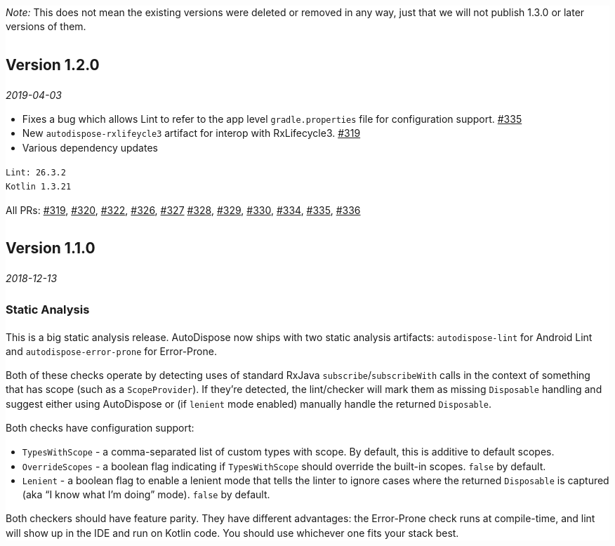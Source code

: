 _Note:_ This does not mean the existing versions were deleted or removed in any way, just that we will not publish 1.3.0 or later versions of them.

Version 1.2.0
-------------

_2019-04-03_

* Fixes a bug which allows Lint to refer to the app level `gradle.properties` file for configuration support. [#335](https://github.com/uber/AutoDispose/pull/335)
* New `autodispose-rxlifeycle3` artifact for interop with RxLifecycle3. [#319](https://github.com/uber/AutoDispose/pull/319)
* Various dependency updates
```
Lint: 26.3.2
Kotlin 1.3.21
```

All PRs: [#319](https://github.com/uber/AutoDispose/pull/319), [#320](https://github.com/uber/AutoDispose/pull/320), [#322](https://github.com/uber/AutoDispose/pull/322), [#326](https://github.com/uber/AutoDispose/pull/326), [#327](https://github.com/uber/AutoDispose/pull/327) [#328](https://github.com/uber/AutoDispose/pull/328), [#329](https://github.com/uber/AutoDispose/pull/329), [#330](https://github.com/uber/AutoDispose/pull/330), [#334](https://github.com/uber/AutoDispose/pull/334), [#335](https://github.com/uber/AutoDispose/pull/335), [#336](https://github.com/uber/AutoDispose/pull/336)

Version 1.1.0
-------------

_2018-12-13_

### Static Analysis

This is a big static analysis release. AutoDispose now ships with two static
analysis artifacts: `autodispose-lint` for Android Lint and `autodispose-error-prone` for Error-Prone.

Both of these checks operate by detecting uses of standard RxJava `subscribe`/`subscribeWith`
calls in the context of something that has scope (such as a `ScopeProvider`). If they’re
detected, the lint/checker will mark them as missing `Disposable` handling and
suggest either using AutoDispose or (if `lenient` mode enabled) manually handle
the returned `Disposable`.

Both checks have configuration support:

* `TypesWithScope` - a comma-separated list of custom types with scope. By default, this is additive to default scopes.
* `OverrideScopes` - a boolean flag indicating if `TypesWithScope` should override the built-in scopes. `false` by default.
* `Lenient` - a boolean flag to enable a lenient mode that tells the linter to ignore cases where the returned `Disposable` is captured (aka “I know what I’m doing” mode). `false` by default.

Both checkers should have feature parity. They have different advantages: the Error-Prone check runs at compile-time, and lint will show up in the
IDE and run on Kotlin code. You should use whichever one fits your stack best.
